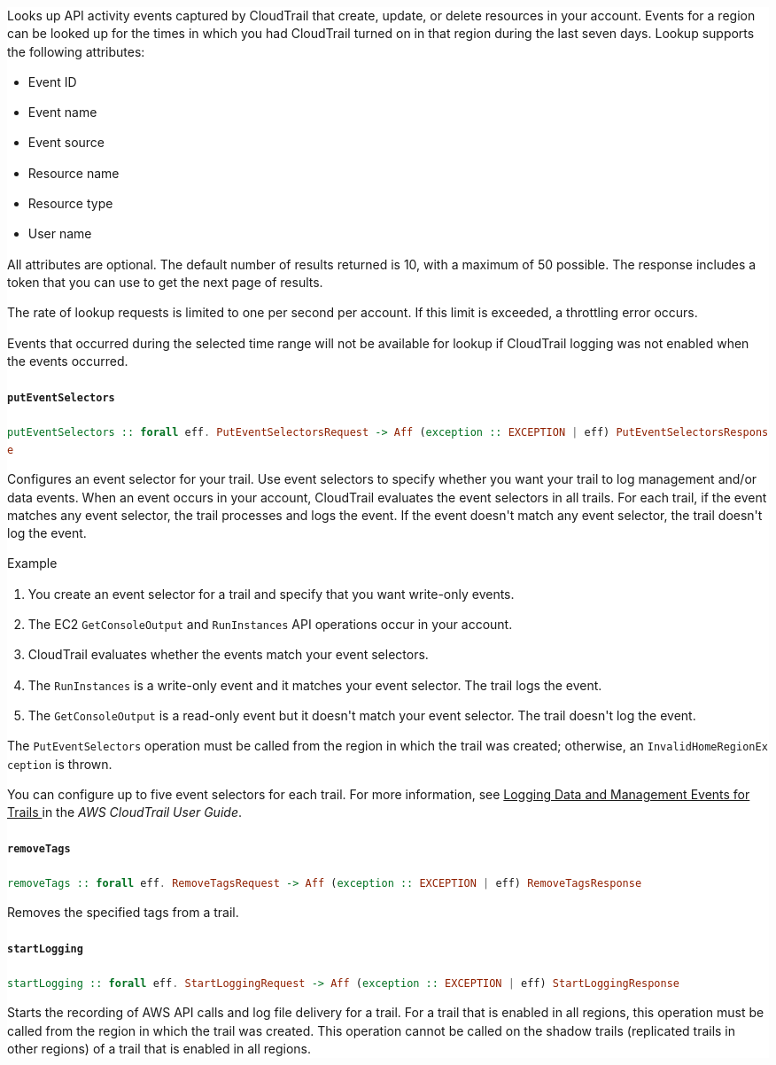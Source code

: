 <p>Looks up API activity events captured by CloudTrail that create, update, or delete resources in your account. Events for a region can be looked up for the times in which you had CloudTrail turned on in that region during the last seven days. Lookup supports the following attributes:</p> <ul> <li> <p>Event ID</p> </li> <li> <p>Event name</p> </li> <li> <p>Event source</p> </li> <li> <p>Resource name</p> </li> <li> <p>Resource type</p> </li> <li> <p>User name</p> </li> </ul> <p>All attributes are optional. The default number of results returned is 10, with a maximum of 50 possible. The response includes a token that you can use to get the next page of results.</p> <important> <p>The rate of lookup requests is limited to one per second per account. If this limit is exceeded, a throttling error occurs.</p> </important> <important> <p>Events that occurred during the selected time range will not be available for lookup if CloudTrail logging was not enabled when the events occurred.</p> </important>

#### `putEventSelectors`

``` purescript
putEventSelectors :: forall eff. PutEventSelectorsRequest -> Aff (exception :: EXCEPTION | eff) PutEventSelectorsResponse
```

<p>Configures an event selector for your trail. Use event selectors to specify whether you want your trail to log management and/or data events. When an event occurs in your account, CloudTrail evaluates the event selectors in all trails. For each trail, if the event matches any event selector, the trail processes and logs the event. If the event doesn't match any event selector, the trail doesn't log the event. </p> <p>Example</p> <ol> <li> <p>You create an event selector for a trail and specify that you want write-only events.</p> </li> <li> <p>The EC2 <code>GetConsoleOutput</code> and <code>RunInstances</code> API operations occur in your account.</p> </li> <li> <p>CloudTrail evaluates whether the events match your event selectors.</p> </li> <li> <p>The <code>RunInstances</code> is a write-only event and it matches your event selector. The trail logs the event.</p> </li> <li> <p>The <code>GetConsoleOutput</code> is a read-only event but it doesn't match your event selector. The trail doesn't log the event. </p> </li> </ol> <p>The <code>PutEventSelectors</code> operation must be called from the region in which the trail was created; otherwise, an <code>InvalidHomeRegionException</code> is thrown.</p> <p>You can configure up to five event selectors for each trail. For more information, see <a href="http://docs.aws.amazon.com/awscloudtrail/latest/userguide/logging-management-and-data-events-with-cloudtrail.html">Logging Data and Management Events for Trails </a> in the <i>AWS CloudTrail User Guide</i>.</p>

#### `removeTags`

``` purescript
removeTags :: forall eff. RemoveTagsRequest -> Aff (exception :: EXCEPTION | eff) RemoveTagsResponse
```

<p>Removes the specified tags from a trail.</p>

#### `startLogging`

``` purescript
startLogging :: forall eff. StartLoggingRequest -> Aff (exception :: EXCEPTION | eff) StartLoggingResponse
```

<p>Starts the recording of AWS API calls and log file delivery for a trail. For a trail that is enabled in all regions, this operation must be called from the region in which the trail was created. This operation cannot be called on the shadow trails (replicated trails in other regions) of a trail that is enabled in all regions.</p>

